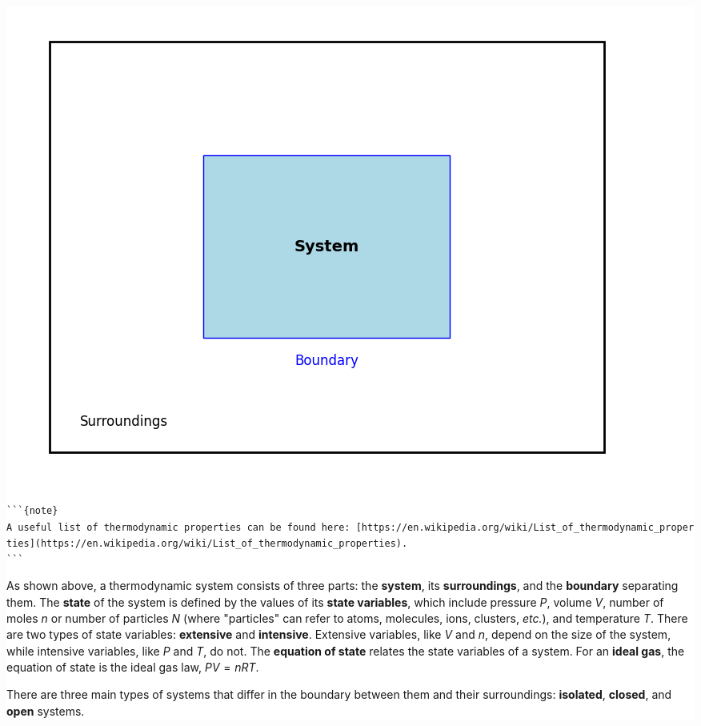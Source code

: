 ![A thermodynamic system](thermo_system.png)

````{margin}
```{note}
A useful list of thermodynamic properties can be found here: [https://en.wikipedia.org/wiki/List_of_thermodynamic_properties](https://en.wikipedia.org/wiki/List_of_thermodynamic_properties).
```
````

As shown above, a thermodynamic system consists of three parts: the **system**, its **surroundings**, and the **boundary** separating them. The **state** of the system is defined by the values of its **state variables**, which include pressure $P$, volume $V$, number of moles $n$ or number of particles $N$ (where "particles" can refer to atoms, molecules, ions, clusters, *etc.*), and temperature $T$. There are two types of state variables: **extensive** and **intensive**. Extensive variables, like $V$ and $n$, depend on the size of the system, while intensive variables, like $P$ and $T$, do not. The **equation of state** relates the state variables of a system. For an **ideal gas**, the equation of state is the ideal gas law, $PV = nRT$.

There are three main types of systems that differ in the boundary between them and their surroundings: **isolated**, **closed**, and **open** systems.

